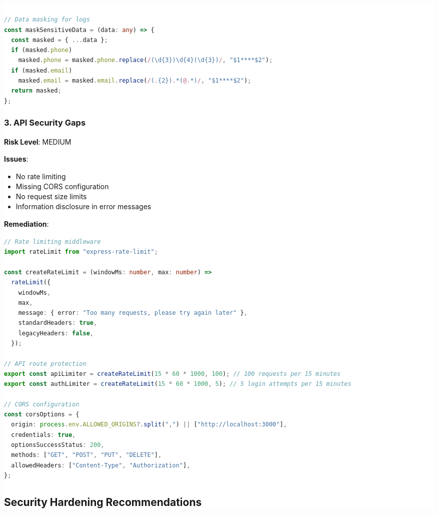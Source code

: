 ```typescript

// Data masking for logs
const maskSensitiveData = (data: any) => {
  const masked = { ...data };
  if (masked.phone)
    masked.phone = masked.phone.replace(/(\d{3})\d{4}(\d{3})/, "$1****$2");
  if (masked.email)
    masked.email = masked.email.replace(/(.{2}).*(@.*)/, "$1****$2");
  return masked;
};
```

### 3. API Security Gaps

**Risk Level**: MEDIUM

**Issues**:

- No rate limiting
- Missing CORS configuration
- No request size limits
- Information disclosure in error messages

**Remediation**:

```typescript
// Rate limiting middleware
import rateLimit from "express-rate-limit";

const createRateLimit = (windowMs: number, max: number) =>
  rateLimit({
    windowMs,
    max,
    message: { error: "Too many requests, please try again later" },
    standardHeaders: true,
    legacyHeaders: false,
  });

// API route protection
export const apiLimiter = createRateLimit(15 * 60 * 1000, 100); // 100 requests per 15 minutes
export const authLimiter = createRateLimit(15 * 60 * 1000, 5); // 5 login attempts per 15 minutes

// CORS configuration
const corsOptions = {
  origin: process.env.ALLOWED_ORIGINS?.split(",") || ["http://localhost:3000"],
  credentials: true,
  optionsSuccessStatus: 200,
  methods: ["GET", "POST", "PUT", "DELETE"],
  allowedHeaders: ["Content-Type", "Authorization"],
};
```

## Security Hardening Recommendations
